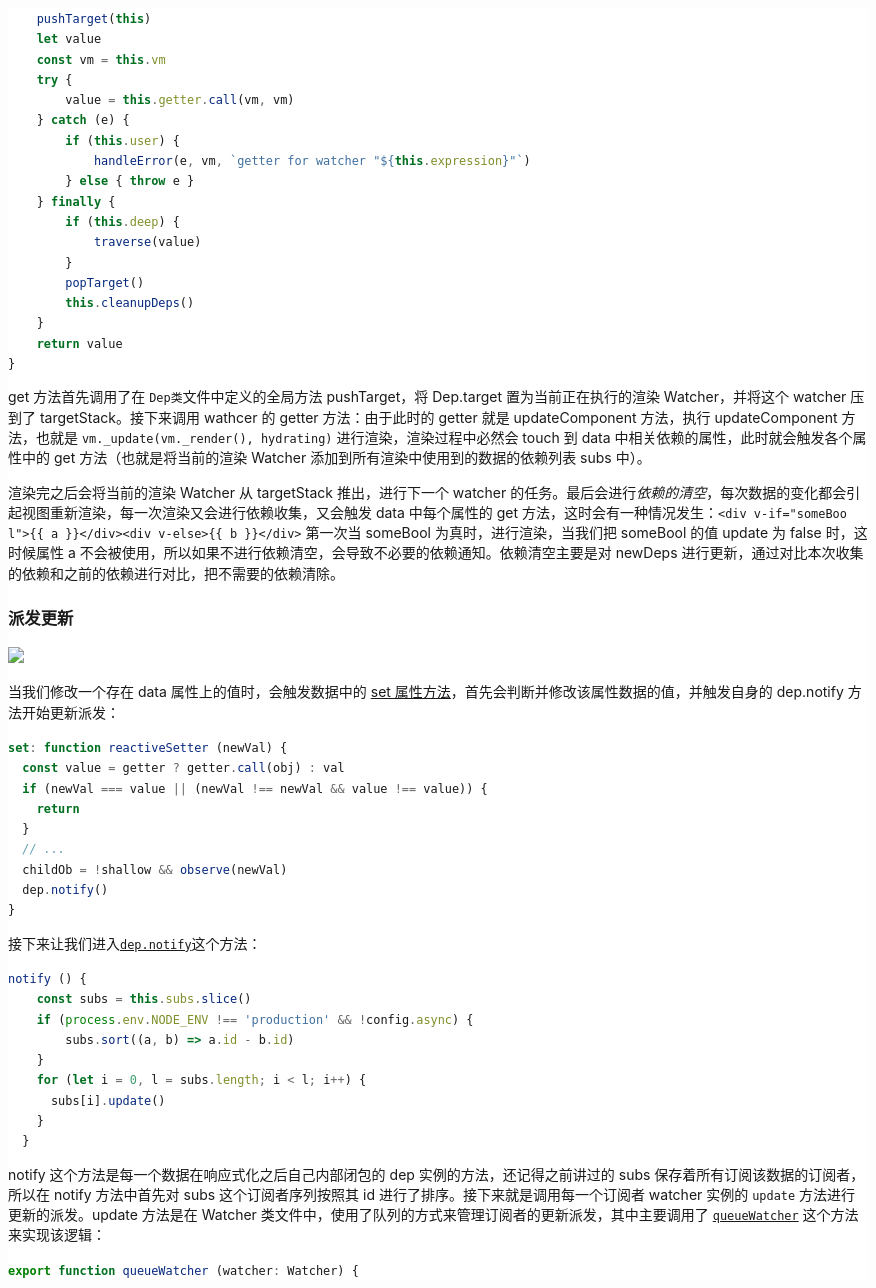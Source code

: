 ```javascript
    pushTarget(this)
    let value
    const vm = this.vm
    try {
        value = this.getter.call(vm, vm)
    } catch (e) {
        if (this.user) {
            handleError(e, vm, `getter for watcher "${this.expression}"`)
        } else { throw e }
    } finally {
        if (this.deep) {
            traverse(value)
        }
        popTarget()
        this.cleanupDeps()
    }
    return value
}
```
get 方法首先调用了在 `Dep类`文件中定义的全局方法 pushTarget，将 Dep.target 置为当前正在执行的渲染 Watcher，并将这个 watcher 压到了 targetStack。接下来调用 wathcer 的 getter 方法：由于此时的 getter 就是 updateComponent 方法，执行 updateComponent 方法，也就是 `vm._update(vm._render(), hydrating)` 进行渲染，渲染过程中必然会 touch 到 data 中相关依赖的属性，此时就会触发各个属性中的 get 方法（也就是将当前的渲染 Watcher 添加到所有渲染中使用到的数据的依赖列表 subs 中）。

渲染完之后会将当前的渲染 Watcher 从 targetStack 推出，进行下一个 watcher 的任务。最后会进行*依赖的清空*，每次数据的变化都会引起视图重新渲染，每一次渲染又会进行依赖收集，又会触发 data 中每个属性的 get 方法，这时会有一种情况发生：`<div v-if="someBool">{{ a }}</div><div v-else>{{ b }}</div>` 第一次当 someBool 为真时，进行渲染，当我们把 someBool 的值 update 为 false 时，这时候属性 a 不会被使用，所以如果不进行依赖清空，会导致不必要的依赖通知。依赖清空主要是对 newDeps 进行更新，通过对比本次收集的依赖和之前的依赖进行对比，把不需要的依赖清除。

### 派发更新

![](https://user-gold-cdn.xitu.io/2019/12/27/16f452e5de243465?w=1643&h=650&f=png&s=264238)

当我们修改一个存在 data 属性上的值时，会触发数据中的 [set 属性方法](https://github.com/DQFE/vue/blob/dev/src/core/observer/index.js#L173)，首先会判断并修改该属性数据的值，并触发自身的 dep.notify 方法开始更新派发：

```javascript
set: function reactiveSetter (newVal) {
  const value = getter ? getter.call(obj) : val
  if (newVal === value || (newVal !== newVal && value !== value)) {
    return
  }
  // ...
  childOb = !shallow && observe(newVal)
  dep.notify()
}
```
接下来让我们进入[`dep.notify`](https://github.com/DQFE/vue/blob/dev/src/core/observer/dep.js#L37)这个方法：
```javascript
notify () {
    const subs = this.subs.slice()
    if (process.env.NODE_ENV !== 'production' && !config.async) {
        subs.sort((a, b) => a.id - b.id)
    }
    for (let i = 0, l = subs.length; i < l; i++) {
      subs[i].update()
    }
  }
```
notify 这个方法是每一个数据在响应式化之后自己内部闭包的 dep 实例的方法，还记得之前讲过的 subs 保存着所有订阅该数据的订阅者，所以在 notify 方法中首先对 subs 这个订阅者序列按照其 id 进行了排序。接下来就是调用每一个订阅者 watcher 实例的 `update` 方法进行更新的派发。update 方法是在 Watcher 类文件中，使用了队列的方式来管理订阅者的更新派发，其中主要调用了 [`queueWatcher`](https://github.com/DQFE/vue/blob/dev/src/core/observer/scheduler.js#L164) 这个方法来实现该逻辑：
```javascript
export function queueWatcher (watcher: Watcher) {
```